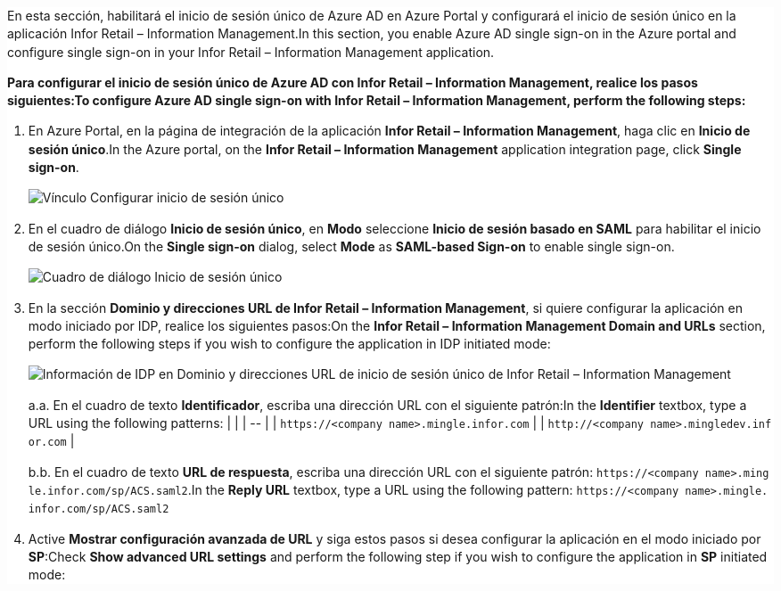 <span data-ttu-id="f5747-147">En esta sección, habilitará el inicio de sesión único de Azure AD en Azure Portal y configurará el inicio de sesión único en la aplicación Infor Retail – Information Management.</span><span class="sxs-lookup"><span data-stu-id="f5747-147">In this section, you enable Azure AD single sign-on in the Azure portal and configure single sign-on in your Infor Retail – Information Management application.</span></span>

<span data-ttu-id="f5747-148">**Para configurar el inicio de sesión único de Azure AD con Infor Retail – Information Management, realice los pasos siguientes:**</span><span class="sxs-lookup"><span data-stu-id="f5747-148">**To configure Azure AD single sign-on with Infor Retail – Information Management, perform the following steps:**</span></span>

1. <span data-ttu-id="f5747-149">En Azure Portal, en la página de integración de la aplicación **Infor Retail – Information Management**, haga clic en **Inicio de sesión único**.</span><span class="sxs-lookup"><span data-stu-id="f5747-149">In the Azure portal, on the **Infor Retail – Information Management** application integration page, click **Single sign-on**.</span></span>

    ![Vínculo Configurar inicio de sesión único][4]

2. <span data-ttu-id="f5747-151">En el cuadro de diálogo **Inicio de sesión único**, en **Modo** seleccione **Inicio de sesión basado en SAML** para habilitar el inicio de sesión único.</span><span class="sxs-lookup"><span data-stu-id="f5747-151">On the **Single sign-on** dialog, select **Mode** as **SAML-based Sign-on** to enable single sign-on.</span></span>
 
    ![Cuadro de diálogo Inicio de sesión único](./media/active-directory-saas-inforretailinformationmanagement-tutorial/tutorial_inforretailinformationmanagement_samlbase.png)

3. <span data-ttu-id="f5747-153">En la sección **Dominio y direcciones URL de Infor Retail – Information Management**, si quiere configurar la aplicación en modo iniciado por IDP, realice los siguientes pasos:</span><span class="sxs-lookup"><span data-stu-id="f5747-153">On the **Infor Retail – Information Management Domain and URLs** section, perform the following steps if you wish to configure the application in IDP initiated mode:</span></span>

    ![Información de IDP en Dominio y direcciones URL de inicio de sesión único de Infor Retail – Information Management](./media/active-directory-saas-inforretailinformationmanagement-tutorial/tutorial_inforretailinformationmanagement_url.png)

    <span data-ttu-id="f5747-155">a.</span><span class="sxs-lookup"><span data-stu-id="f5747-155">a.</span></span> <span data-ttu-id="f5747-156">En el cuadro de texto **Identificador**, escriba una dirección URL con el siguiente patrón:</span><span class="sxs-lookup"><span data-stu-id="f5747-156">In the **Identifier** textbox, type a URL using the following patterns:</span></span> 
    |   |
    | -- |
    | `https://<company name>.mingle.infor.com` |
    | `http://<company name>.mingledev.infor.com` |

    <span data-ttu-id="f5747-157">b.</span><span class="sxs-lookup"><span data-stu-id="f5747-157">b.</span></span> <span data-ttu-id="f5747-158">En el cuadro de texto **URL de respuesta**, escriba una dirección URL con el siguiente patrón: `https://<company name>.mingle.infor.com/sp/ACS.saml2`.</span><span class="sxs-lookup"><span data-stu-id="f5747-158">In the **Reply URL** textbox, type a URL using the following pattern: `https://<company name>.mingle.infor.com/sp/ACS.saml2`</span></span>

4. <span data-ttu-id="f5747-159">Active **Mostrar configuración avanzada de URL** y siga estos pasos si desea configurar la aplicación en el modo iniciado por **SP**:</span><span class="sxs-lookup"><span data-stu-id="f5747-159">Check **Show advanced URL settings** and perform the following step if you wish to configure the application in **SP** initiated mode:</span></span>


[1]: ./media/active-directory-saas-inforretailinformationmanagement-tutorial/tutorial_general_01.png
[2]: ./media/active-directory-saas-inforretailinformationmanagement-tutorial/tutorial_general_02.png
[3]: ./media/active-directory-saas-inforretailinformationmanagement-tutorial/tutorial_general_03.png
[4]: ./media/active-directory-saas-inforretailinformationmanagement-tutorial/tutorial_general_04.png
[100]: ./media/active-directory-saas-inforretailinformationmanagement-tutorial/tutorial_general_100.png
[200]: ./media/active-directory-saas-inforretailinformationmanagement-tutorial/tutorial_general_200.png
[201]: ./media/active-directory-saas-inforretailinformationmanagement-tutorial/tutorial_general_201.png
[202]: ./media/active-directory-saas-inforretailinformationmanagement-tutorial/tutorial_general_202.png
[203]: ./media/active-directory-saas-inforretailinformationmanagement-tutorial/tutorial_general_203.png